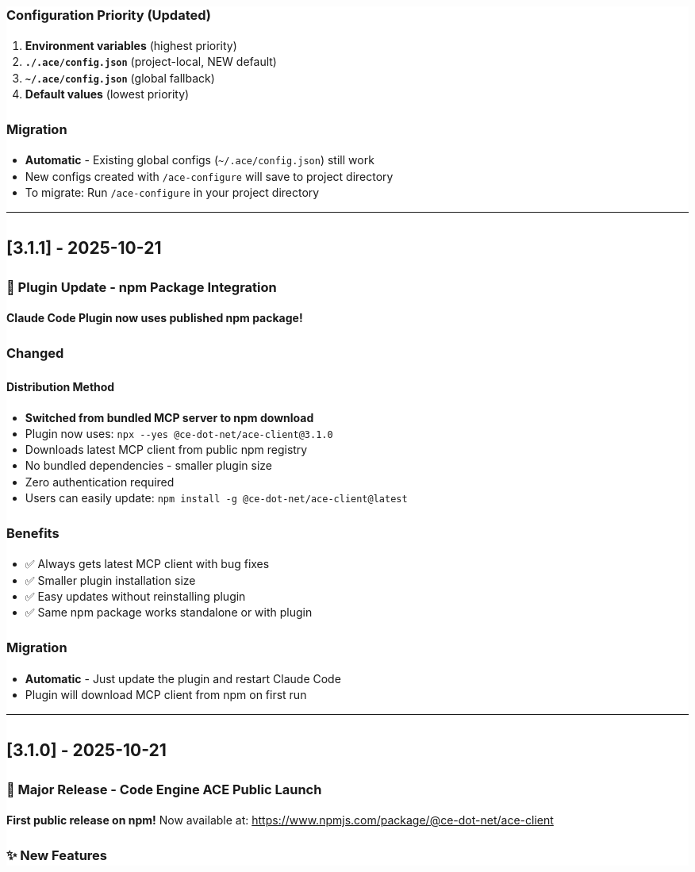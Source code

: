 ### Configuration Priority (Updated)
1. **Environment variables** (highest priority)
2. **`./.ace/config.json`** (project-local, NEW default)
3. **`~/.ace/config.json`** (global fallback)
4. **Default values** (lowest priority)

### Migration
- **Automatic** - Existing global configs (`~/.ace/config.json`) still work
- New configs created with `/ace-configure` will save to project directory
- To migrate: Run `/ace-configure` in your project directory

---

## [3.1.1] - 2025-10-21

### 🔄 Plugin Update - npm Package Integration

**Claude Code Plugin now uses published npm package!**

### Changed

#### Distribution Method
- **Switched from bundled MCP server to npm download**
- Plugin now uses: `npx --yes @ce-dot-net/ace-client@3.1.0`
- Downloads latest MCP client from public npm registry
- No bundled dependencies - smaller plugin size
- Zero authentication required
- Users can easily update: `npm install -g @ce-dot-net/ace-client@latest`

### Benefits
- ✅ Always gets latest MCP client with bug fixes
- ✅ Smaller plugin installation size
- ✅ Easy updates without reinstalling plugin
- ✅ Same npm package works standalone or with plugin

### Migration
- **Automatic** - Just update the plugin and restart Claude Code
- Plugin will download MCP client from npm on first run

---

## [3.1.0] - 2025-10-21

### 🎉 Major Release - Code Engine ACE Public Launch

**First public release on npm!** Now available at: https://www.npmjs.com/package/@ce-dot-net/ace-client

### ✨ New Features


[3.0.0]: https://github.com/ce-dot-net/ce-claude-marketplace/releases/tag/v3.0.0
[0.1.0]: https://github.com/ce-dot-net/ce-claude-marketplace/releases/tag/v0.1.0